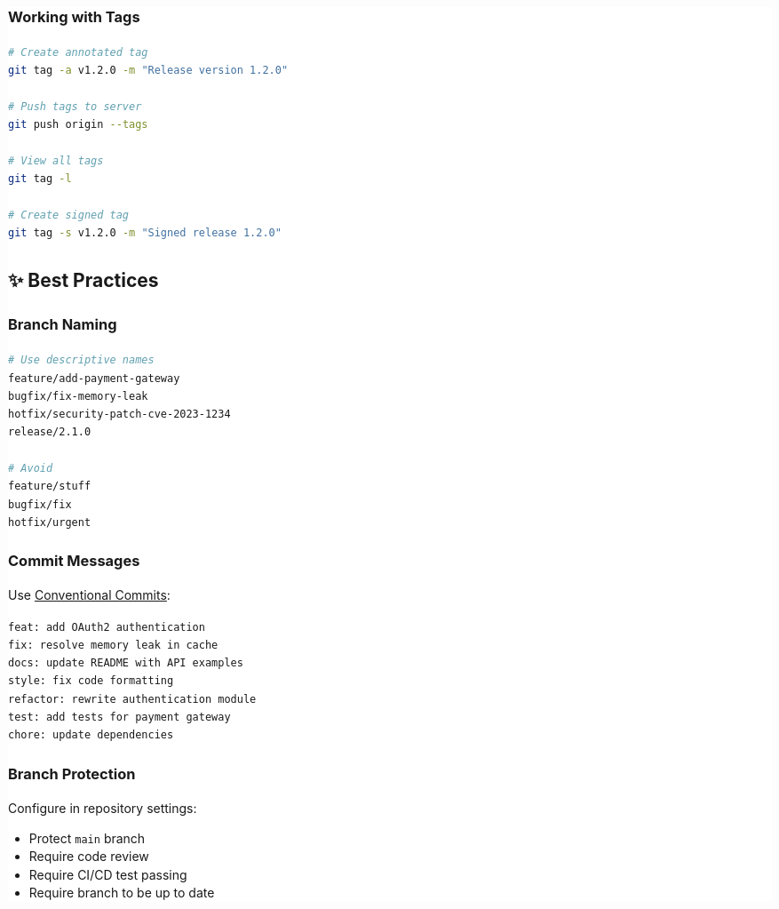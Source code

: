 ### Working with Tags

```bash
# Create annotated tag
git tag -a v1.2.0 -m "Release version 1.2.0"

# Push tags to server
git push origin --tags

# View all tags
git tag -l

# Create signed tag
git tag -s v1.2.0 -m "Signed release 1.2.0"
```

## ✨ Best Practices

### Branch Naming

```bash
# Use descriptive names
feature/add-payment-gateway
bugfix/fix-memory-leak
hotfix/security-patch-cve-2023-1234
release/2.1.0

# Avoid
feature/stuff
bugfix/fix
hotfix/urgent
```

### Commit Messages

Use [Conventional Commits](https://www.conventionalcommits.org/):

```bash
feat: add OAuth2 authentication
fix: resolve memory leak in cache
docs: update README with API examples
style: fix code formatting
refactor: rewrite authentication module
test: add tests for payment gateway
chore: update dependencies
```

### Branch Protection

Configure in repository settings:
- Protect `main` branch
- Require code review
- Require CI/CD test passing
- Require branch to be up to date
